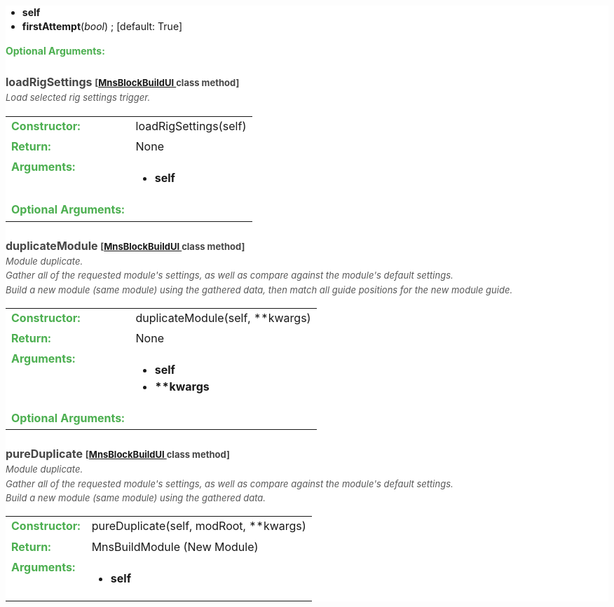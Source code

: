 <td><ul>
<li><b>self</b></li>
<li><b>firstAttempt</b>(<i>bool</i>) ; [default: True]</li>
</ul></td>
</tr>
<tr><td><b><font color = #4caf50>Optional Arguments:  </font></b></td>
</tr>
</table></font>
<h5 id = "loadRigSettingsTARGET"></h5><font color = 464646 size = 3><b>loadRigSettings <font size = 2pt> [<a href="#MnsBlockBuildUI TARGET">MnsBlockBuildUI </a> class method] </font></font></b>
<font size = 2pt color= 595959><br>
<i>Load selected rig settings trigger.</i><br>
</font>
<font size = 3pt>
<table>
<tr><td><b><font color = #4caf50>Constructor:  </font></b></td><td>loadRigSettings(self)</td></tr>
<tr><td><b><font color = #4caf50>Return:  </font></b></td><td>None</td></tr>
<tr><td><b><font color = #4caf50>Arguments:  </font></b></td>
<td><ul>
<li><b>self</b></li>
</ul></td>
</tr>
<tr><td><b><font color = #4caf50>Optional Arguments:  </font></b></td>
</tr>
</table></font>
<h5 id = "duplicateModuleTARGET"></h5><font color = 464646 size = 3><b>duplicateModule <font size = 2pt> [<a href="#MnsBlockBuildUI TARGET">MnsBlockBuildUI </a> class method] </font></font></b>
<font size = 2pt color= 595959><br>
<i>Module duplicate.</i><br>
<i>Gather all of the requested module's settings, as well as compare against the module's default settings.</i><br>
<i>Build a new module (same module) using the gathered data, then match all guide positions for the new module guide.</i><br>
</font>
<font size = 3pt>
<table>
<tr><td><b><font color = #4caf50>Constructor:  </font></b></td><td>duplicateModule(self, **kwargs)</td></tr>
<tr><td><b><font color = #4caf50>Return:  </font></b></td><td>None</td></tr>
<tr><td><b><font color = #4caf50>Arguments:  </font></b></td>
<td><ul>
<li><b>self</b></li>
<li><b>**kwargs</b></li>
</ul></td>
</tr>
<tr><td><b><font color = #4caf50>Optional Arguments:  </font></b></td>
</tr>
</table></font>
<h5 id = "pureDuplicateTARGET"></h5><font color = 464646 size = 3><b>pureDuplicate <font size = 2pt> [<a href="#MnsBlockBuildUI TARGET">MnsBlockBuildUI </a> class method] </font></font></b>
<font size = 2pt color= 595959><br>
<i>Module duplicate.</i><br>
<i>Gather all of the requested module's settings, as well as compare against the module's default settings.</i><br>
<i>Build a new module (same module) using the gathered data.</i><br>
</font>
<font size = 3pt>
<table>
<tr><td><b><font color = #4caf50>Constructor:  </font></b></td><td>pureDuplicate(self, modRoot, **kwargs)</td></tr>
<tr><td><b><font color = #4caf50>Return:  </font></b></td><td>MnsBuildModule (New Module)</td></tr>
<tr><td><b><font color = #4caf50>Arguments:  </font></b></td>
<td><ul>
<li><b>self</b></li>